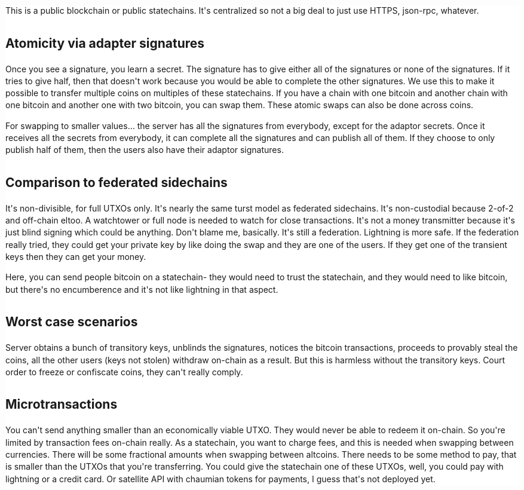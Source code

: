 This is a public blockchain or public statechains. It's centralized so
not a big deal to just use HTTPS, json-rpc, whatever.

## Atomicity via adapter signatures

Once you see a signature, you learn a secret. The signature has to give
either all of the signatures or none of the signatures. If it tries to
give half, then that doesn't work because you would be able to complete
the other signatures. We use this to make it possible to transfer
multiple coins on multiples of these statechains. If you have a chain
with one bitcoin and another chain with one bitcoin and another one with
two bitcoin, you can swap them. These atomic swaps can also be done
across coins.

For swapping to smaller values... the server has all the signatures from
everybody, except for the adaptor secrets. Once it receives all the
secrets from everybody, it can complete all the signatures and can
publish all of them. If they choose to only publish half of them, then
the users also have their adaptor signatures.

## Comparison to federated sidechains

It's non-divisible, for full UTXOs only. It's nearly the same turst
model as federated sidechains. It's non-custodial because 2-of-2 and
off-chain eltoo. A watchtower or full node is needed to watch for close
transactions. It's not a money transmitter because it's just blind
signing which could be anything. Don't blame me, basically. It's still a
federation. Lightning is more safe. If the federation really tried, they
could get your private key by like doing the swap and they are one of
the users. If they get one of the transient keys then they can get your
money.

Here, you can send people bitcoin on a statechain- they would need to
trust the statechain, and they would need to like bitcoin, but there's
no encumberence and it's not like lightning in that aspect.

## Worst case scenarios

Server obtains a bunch of transitory keys, unblinds the signatures,
notices the bitcoin transactions, proceeds to provably steal the coins,
all the other users (keys not stolen) withdraw on-chain as a result. But
this is harmless without the transitory keys. Court order to freeze or
confiscate coins, they can't really comply.

## Microtransactions

You can't send anything smaller than an economically viable UTXO. They
would never be able to redeem it on-chain. So you're limited by
transaction fees on-chain really. As a statechain, you want to charge
fees, and this is needed when swapping between currencies. There will be
some fractional amounts when swapping between altcoins. There needs to
be some method to pay, that is smaller than the UTXOs that you're
transferring. You could give the statechain one of these UTXOs, well,
you could pay with lightning or a credit card. Or satellite API with
chaumian tokens for payments, I guess that's not deployed yet.
